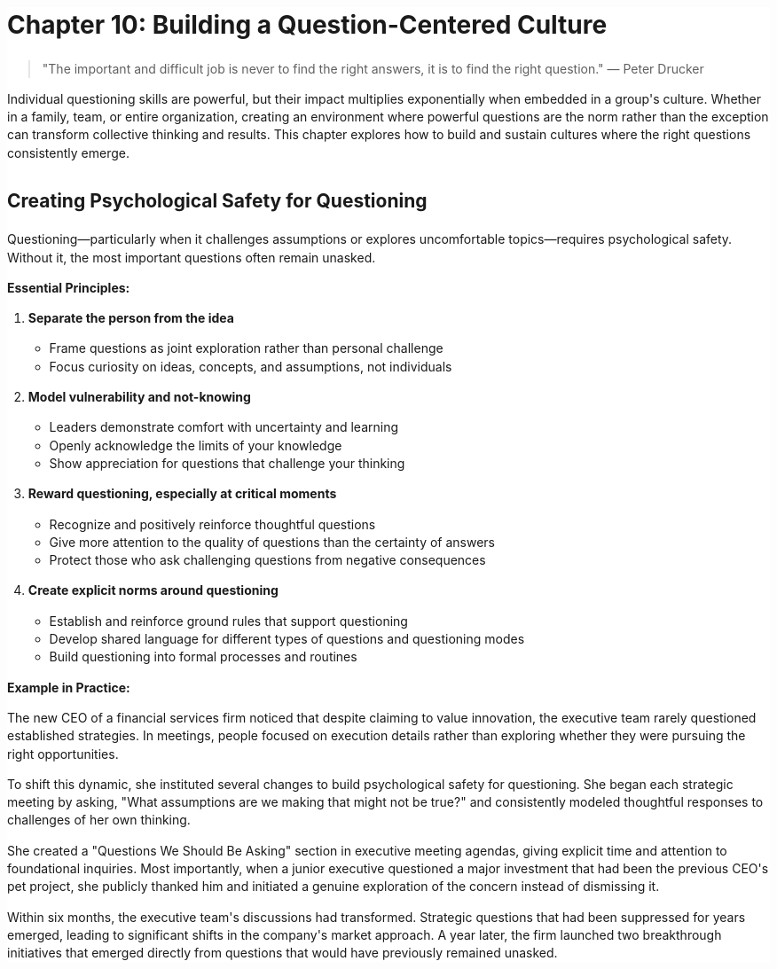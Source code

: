 # Chapter 10: Building a Question-Centered Culture

> "The important and difficult job is never to find the right answers, it is to find the right question." — Peter Drucker

Individual questioning skills are powerful, but their impact multiplies exponentially when embedded in a group's culture. Whether in a family, team, or entire organization, creating an environment where powerful questions are the norm rather than the exception can transform collective thinking and results. This chapter explores how to build and sustain cultures where the right questions consistently emerge.

## Creating Psychological Safety for Questioning

Questioning—particularly when it challenges assumptions or explores uncomfortable topics—requires psychological safety. Without it, the most important questions often remain unasked.

**Essential Principles:**

1. **Separate the person from the idea**
   - Frame questions as joint exploration rather than personal challenge
   - Focus curiosity on ideas, concepts, and assumptions, not individuals

2. **Model vulnerability and not-knowing**
   - Leaders demonstrate comfort with uncertainty and learning
   - Openly acknowledge the limits of your knowledge
   - Show appreciation for questions that challenge your thinking

3. **Reward questioning, especially at critical moments**
   - Recognize and positively reinforce thoughtful questions
   - Give more attention to the quality of questions than the certainty of answers
   - Protect those who ask challenging questions from negative consequences

4. **Create explicit norms around questioning**
   - Establish and reinforce ground rules that support questioning
   - Develop shared language for different types of questions and questioning modes
   - Build questioning into formal processes and routines

**Example in Practice:**

The new CEO of a financial services firm noticed that despite claiming to value innovation, the executive team rarely questioned established strategies. In meetings, people focused on execution details rather than exploring whether they were pursuing the right opportunities.

To shift this dynamic, she instituted several changes to build psychological safety for questioning. She began each strategic meeting by asking, "What assumptions are we making that might not be true?" and consistently modeled thoughtful responses to challenges of her own thinking.

She created a "Questions We Should Be Asking" section in executive meeting agendas, giving explicit time and attention to foundational inquiries. Most importantly, when a junior executive questioned a major investment that had been the previous CEO's pet project, she publicly thanked him and initiated a genuine exploration of the concern instead of dismissing it.

Within six months, the executive team's discussions had transformed. Strategic questions that had been suppressed for years emerged, leading to significant shifts in the company's market approach. A year later, the firm launched two breakthrough initiatives that emerged directly from questions that would have previously remained unasked.
